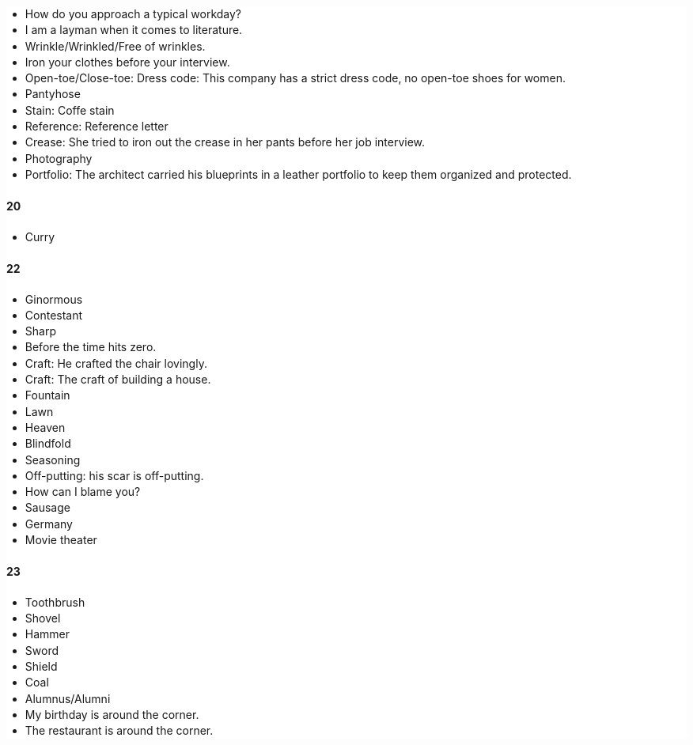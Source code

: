 + How do you approach a typical workday?
+ I am a layman when it comes to literature.
+ Wrinkle/Wrinkled/Free of wrinkles.
+ Iron your clothes before your interview.
+ Open-toe/Close-toe: Dress code: This company has a strict dress code, no open-toe shoes for women.
+ Pantyhose
+ Stain: Coffe stain
+ Reference: Reference letter
+ Crease: She tried to iron out the crease in her pants before her job interview.
+ Photography
+ Portfolio: The architect carried his blueprints in a leather portfolio to keep them organized and protected.



#### 20



+ Curry



#### 22



+ Ginormous
+ Contestant
+ Sharp
+ Before the time hits zero.
+ Craft: He crafted the chair lovingly.
+ Craft: The craft of building a house.
+ Fountain
+ Lawn
+ Heaven
+ Blindfold
+ Seasoning
+ Off-putting: his scar is off-putting.
+ How can I blame you?
+ Sausage
+ Germany
+ Movie theater



#### 23



+ Toothbrush
+ Shovel
+ Hammer
+ Sword
+ Shield
+ Coal
+ Alumnus/Alumni
+ My birthday is around the corner.
+ The restaurant is around the corner.
